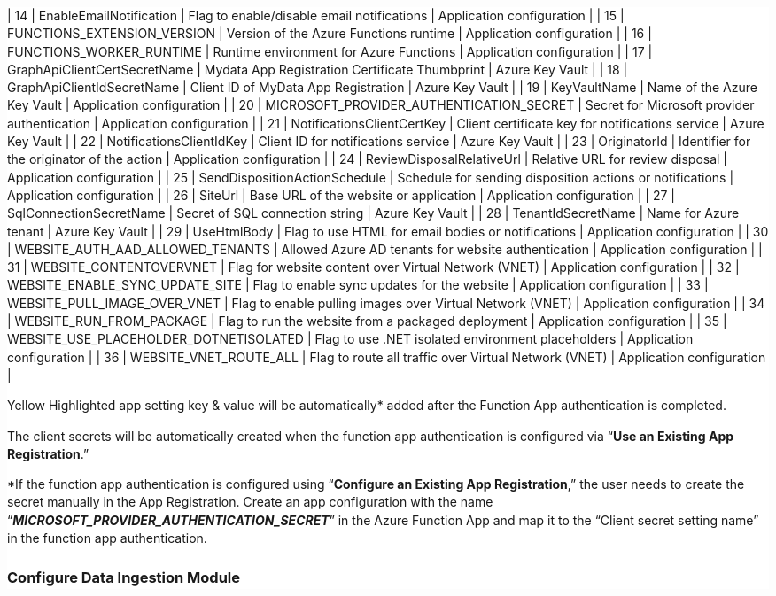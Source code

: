 | 14 | EnableEmailNotification | Flag to enable/disable email notifications | Application configuration |
| 15 | FUNCTIONS\_EXTENSION\_VERSION | Version of the Azure Functions runtime | Application configuration |
| 16 | FUNCTIONS\_WORKER\_RUNTIME | Runtime environment for Azure Functions | Application configuration |
| 17 | GraphApiClientCertSecretName | Mydata App Registration Certificate Thumbprint | Azure Key Vault |
| 18 | GraphApiClientIdSecretName | Client ID of MyData App Registration | Azure Key Vault |
| 19 | KeyVaultName | Name of the Azure Key Vault | Application configuration |
| 20 | MICROSOFT\_PROVIDER\_AUTHENTICATION\_SECRET | Secret for Microsoft provider authentication | Application configuration |
| 21 | NotificationsClientCertKey | Client certificate key for notifications service | Azure Key Vault |
| 22 | NotificationsClientIdKey | Client ID for notifications service | Azure Key Vault |
| 23 | OriginatorId | Identifier for the originator of the action | Application configuration |
| 24 | ReviewDisposalRelativeUrl | Relative URL for review disposal | Application configuration |
| 25 | SendDispositionActionSchedule | Schedule for sending disposition actions or notifications | Application configuration |
| 26 | SiteUrl | Base URL of the website or application | Application configuration |
| 27 | SqlConnectionSecretName | Secret of SQL connection string | Azure Key Vault |
| 28 | TenantIdSecretName | Name for Azure tenant | Azure Key Vault |
| 29 | UseHtmlBody | Flag to use HTML for email bodies or notifications | Application configuration |
| 30 | WEBSITE\_AUTH\_AAD\_ALLOWED\_TENANTS | Allowed Azure AD tenants for website authentication | Application configuration |
| 31 | WEBSITE\_CONTENTOVERVNET | Flag for website content over Virtual Network (VNET) | Application configuration |
| 32 | WEBSITE\_ENABLE\_SYNC\_UPDATE\_SITE | Flag to enable sync updates for the website | Application configuration |
| 33 | WEBSITE\_PULL\_IMAGE\_OVER\_VNET | Flag to enable pulling images over Virtual Network (VNET) | Application configuration |
| 34 | WEBSITE\_RUN\_FROM\_PACKAGE | Flag to run the website from a packaged deployment | Application configuration |
| 35 | WEBSITE\_USE\_PLACEHOLDER\_DOTNETISOLATED | Flag to use .NET isolated environment placeholders | Application configuration |
| 36 | WEBSITE\_VNET\_ROUTE\_ALL | Flag to route all traffic over Virtual Network (VNET) | Application configuration |

Yellow Highlighted app setting key & value will be automatically\* added after the Function App authentication is completed.

The client secrets will be automatically created when the function app authentication is configured via “**Use an Existing App Registration**.”

\*If the function app authentication is configured using “**Configure an Existing App Registration**,” the user needs to create the secret manually in the App Registration. Create an app configuration with the name “***MICROSOFT\_PROVIDER\_AUTHENTICATION\_SECRET***” in the Azure Function App and map it to the “Client secret setting name” in the function app authentication.

### Configure Data Ingestion Module
